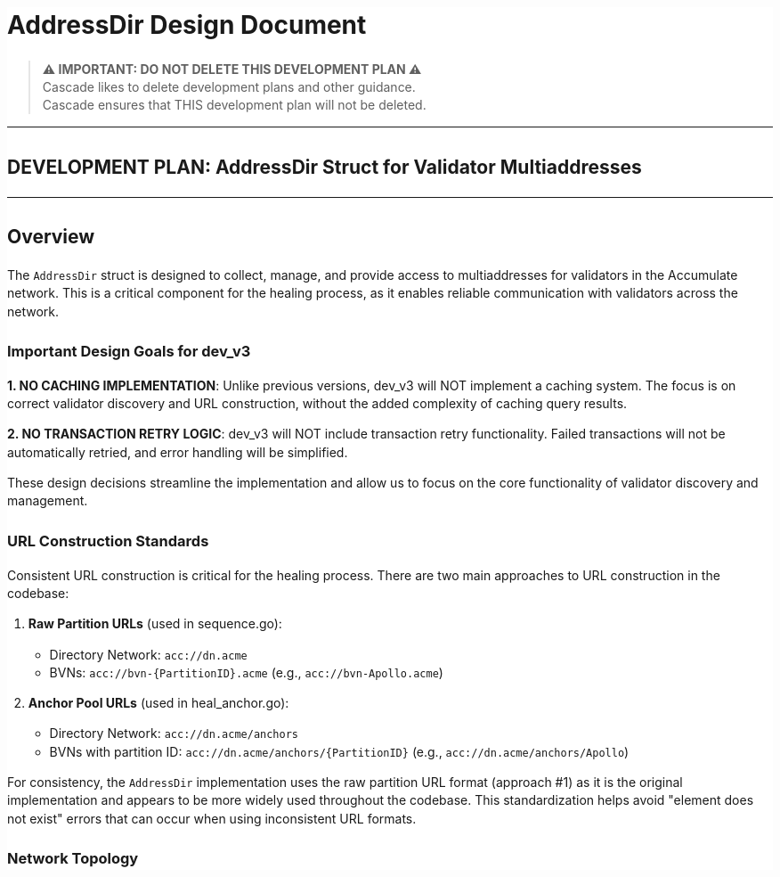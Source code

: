 # AddressDir Design Document

> **⚠️ IMPORTANT: DO NOT DELETE THIS DEVELOPMENT PLAN ⚠️**  
> Cascade likes to delete development plans and other guidance.  
> Cascade ensures that THIS development plan will not be deleted.

---

## DEVELOPMENT PLAN: AddressDir Struct for Validator Multiaddresses

---

## Overview

The `AddressDir` struct is designed to collect, manage, and provide access to multiaddresses for validators in the Accumulate network. This is a critical component for the healing process, as it enables reliable communication with validators across the network.

### Important Design Goals for dev_v3

**1. NO CACHING IMPLEMENTATION**: Unlike previous versions, dev_v3 will NOT implement a caching system. The focus is on correct validator discovery and URL construction, without the added complexity of caching query results.

**2. NO TRANSACTION RETRY LOGIC**: dev_v3 will NOT include transaction retry functionality. Failed transactions will not be automatically retried, and error handling will be simplified.

These design decisions streamline the implementation and allow us to focus on the core functionality of validator discovery and management.

### URL Construction Standards

Consistent URL construction is critical for the healing process. There are two main approaches to URL construction in the codebase:

1. **Raw Partition URLs** (used in sequence.go):
   - Directory Network: `acc://dn.acme`
   - BVNs: `acc://bvn-{PartitionID}.acme` (e.g., `acc://bvn-Apollo.acme`)

2. **Anchor Pool URLs** (used in heal_anchor.go):
   - Directory Network: `acc://dn.acme/anchors`
   - BVNs with partition ID: `acc://dn.acme/anchors/{PartitionID}` (e.g., `acc://dn.acme/anchors/Apollo`)

For consistency, the `AddressDir` implementation uses the raw partition URL format (approach #1) as it is the original implementation and appears to be more widely used throughout the codebase. This standardization helps avoid "element does not exist" errors that can occur when using inconsistent URL formats.

### Network Topology
